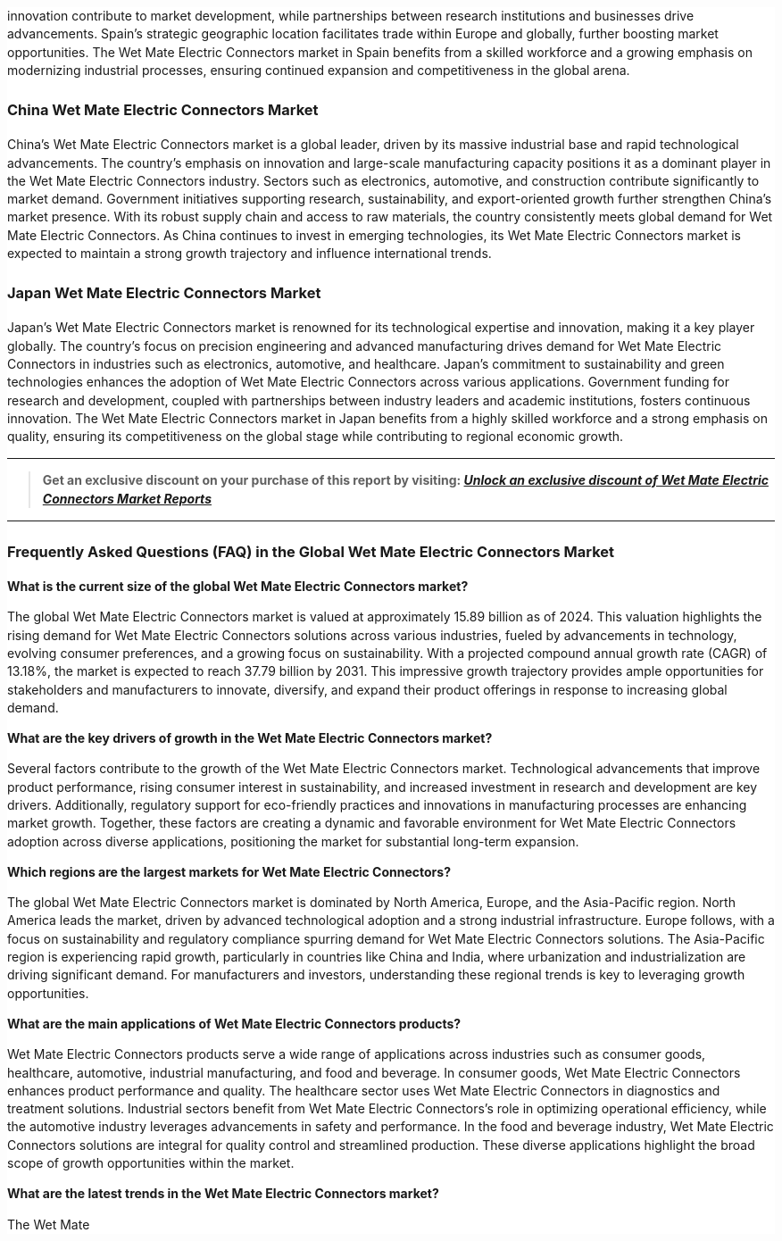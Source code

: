 innovation contribute to market development, while partnerships between research institutions and businesses drive advancements. Spain&rsquo;s strategic geographic location facilitates trade within Europe and globally, further boosting market opportunities. The Wet Mate Electric Connectors market in Spain benefits from a skilled workforce and a growing emphasis on modernizing industrial processes, ensuring continued expansion and competitiveness in the global arena.</p><h3>China Wet Mate Electric Connectors Market</h3><p>China&rsquo;s Wet Mate Electric Connectors market is a global leader, driven by its massive industrial base and rapid technological advancements. The country&rsquo;s emphasis on innovation and large-scale manufacturing capacity positions it as a dominant player in the Wet Mate Electric Connectors industry. Sectors such as electronics, automotive, and construction contribute significantly to market demand. Government initiatives supporting research, sustainability, and export-oriented growth further strengthen China&rsquo;s market presence. With its robust supply chain and access to raw materials, the country consistently meets global demand for Wet Mate Electric Connectors. As China continues to invest in emerging technologies, its Wet Mate Electric Connectors market is expected to maintain a strong growth trajectory and influence international trends.</p><h3>Japan Wet Mate Electric Connectors Market</h3><p>Japan&rsquo;s Wet Mate Electric Connectors market is renowned for its technological expertise and innovation, making it a key player globally. The country&rsquo;s focus on precision engineering and advanced manufacturing drives demand for Wet Mate Electric Connectors in industries such as electronics, automotive, and healthcare. Japan&rsquo;s commitment to sustainability and green technologies enhances the adoption of Wet Mate Electric Connectors across various applications. Government funding for research and development, coupled with partnerships between industry leaders and academic institutions, fosters continuous innovation. The Wet Mate Electric Connectors market in Japan benefits from a highly skilled workforce and a strong emphasis on quality, ensuring its competitiveness on the global stage while contributing to regional economic growth.</p><hr /><blockquote><p><strong>Get an exclusive discount on your purchase of this report by visiting: <em><a href="://marketresearchpulse.com/ask-for-discount/91017?utm_source=Github&amp;utm_medium=0110">Unlock an exclusive discount of Wet Mate Electric Connectors Market Reports</a></em>&nbsp;</strong></p></blockquote><hr /><h3>Frequently Asked Questions (FAQ) in the Global Wet Mate Electric Connectors Market</h3><p><strong>What is the current size of the global Wet Mate Electric Connectors market?</strong></p><p>The global Wet Mate Electric Connectors market is valued at approximately 15.89 billion as of 2024. This valuation highlights the rising demand for Wet Mate Electric Connectors solutions across various industries, fueled by advancements in technology, evolving consumer preferences, and a growing focus on sustainability. With a projected compound annual growth rate (CAGR) of 13.18%, the market is expected to reach 37.79 billion by 2031. This impressive growth trajectory provides ample opportunities for stakeholders and manufacturers to innovate, diversify, and expand their product offerings in response to increasing global demand.</p><p><strong>What are the key drivers of growth in the Wet Mate Electric Connectors market?</strong></p><p>Several factors contribute to the growth of the Wet Mate Electric Connectors market. Technological advancements that improve product performance, rising consumer interest in sustainability, and increased investment in research and development are key drivers. Additionally, regulatory support for eco-friendly practices and innovations in manufacturing processes are enhancing market growth. Together, these factors are creating a dynamic and favorable environment for Wet Mate Electric Connectors adoption across diverse applications, positioning the market for substantial long-term expansion.</p><p><strong>Which regions are the largest markets for Wet Mate Electric Connectors?</strong></p><p>The global Wet Mate Electric Connectors market is dominated by North America, Europe, and the Asia-Pacific region. North America leads the market, driven by advanced technological adoption and a strong industrial infrastructure. Europe follows, with a focus on sustainability and regulatory compliance spurring demand for Wet Mate Electric Connectors solutions. The Asia-Pacific region is experiencing rapid growth, particularly in countries like China and India, where urbanization and industrialization are driving significant demand. For manufacturers and investors, understanding these regional trends is key to leveraging growth opportunities.</p><p><strong>What are the main applications of Wet Mate Electric Connectors products?</strong></p><p>Wet Mate Electric Connectors products serve a wide range of applications across industries such as consumer goods, healthcare, automotive, industrial manufacturing, and food and beverage. In consumer goods, Wet Mate Electric Connectors enhances product performance and quality. The healthcare sector uses Wet Mate Electric Connectors in diagnostics and treatment solutions. Industrial sectors benefit from Wet Mate Electric Connectors&rsquo;s role in optimizing operational efficiency, while the automotive industry leverages advancements in safety and performance. In the food and beverage industry, Wet Mate Electric Connectors solutions are integral for quality control and streamlined production. These diverse applications highlight the broad scope of growth opportunities within the market.</p><p><strong>What are the latest trends in the Wet Mate Electric Connectors market?</strong></p><p>The Wet Mate
